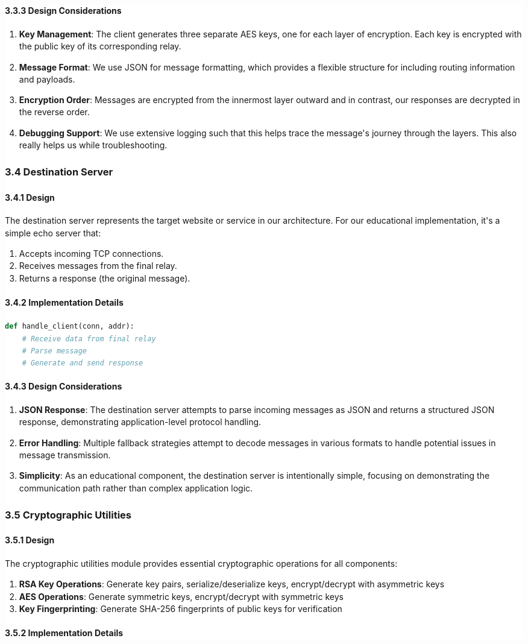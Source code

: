#### 3.3.3 Design Considerations

1. **Key Management**: The client generates three separate AES keys, one for each layer of encryption. Each key is encrypted with the public key of its corresponding relay.

2. **Message Format**: We use JSON for message formatting, which provides a flexible structure for including routing information and payloads.

3. **Encryption Order**: Messages are encrypted from the innermost layer outward and in contrast, our responses are decrypted in the reverse order.

4. **Debugging Support**: We use extensive logging such that this helps trace the message's journey through the layers. This also really helps us while troubleshooting.

### 3.4 Destination Server

#### 3.4.1 Design

The destination server represents the target website or service in our architecture. For our educational implementation, it's a simple echo server that:

1. Accepts incoming TCP connections.
2. Receives messages from the final relay.
3. Returns a response (the original message).

#### 3.4.2 Implementation Details

```python
def handle_client(conn, addr):
    # Receive data from final relay
    # Parse message
    # Generate and send response
```

#### 3.4.3 Design Considerations

1. **JSON Response**: The destination server attempts to parse incoming messages as JSON and returns a structured JSON response, demonstrating application-level protocol handling.

2. **Error Handling**: Multiple fallback strategies attempt to decode messages in various formats to handle potential issues in message transmission.

3. **Simplicity**: As an educational component, the destination server is intentionally simple, focusing on demonstrating the communication path rather than complex application logic.

### 3.5 Cryptographic Utilities

#### 3.5.1 Design

The cryptographic utilities module provides essential cryptographic operations for all components:

1. **RSA Key Operations**: Generate key pairs, serialize/deserialize keys, encrypt/decrypt with asymmetric keys
2. **AES Operations**: Generate symmetric keys, encrypt/decrypt with symmetric keys
3. **Key Fingerprinting**: Generate SHA-256 fingerprints of public keys for verification

#### 3.5.2 Implementation Details
